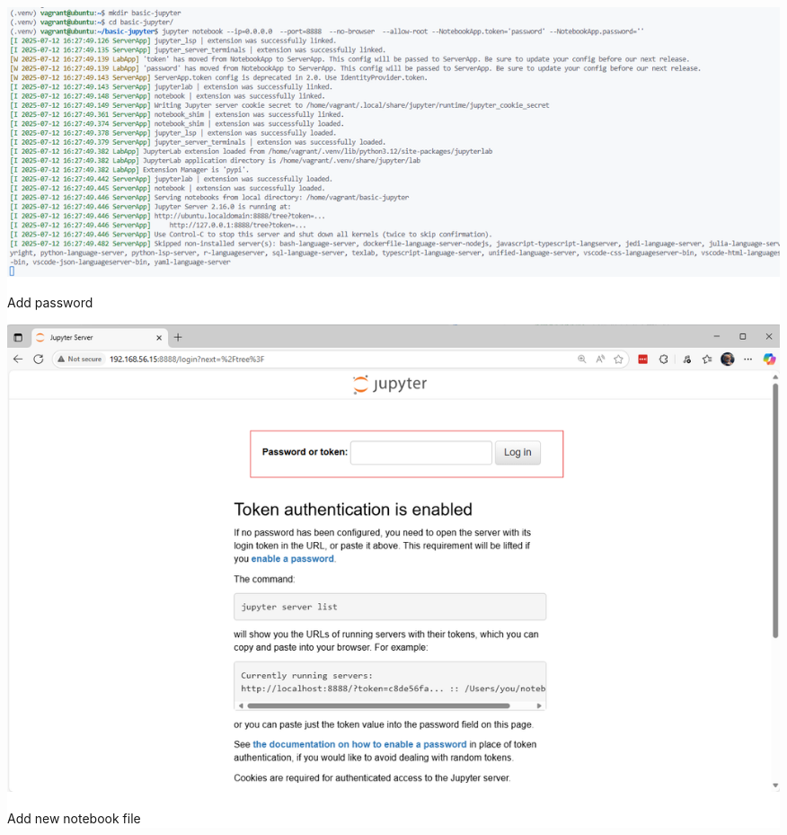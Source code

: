 ![](./images/basic-jupyter.png)

Add password

![](./images/jupyter-password.png)

Add new notebook file
